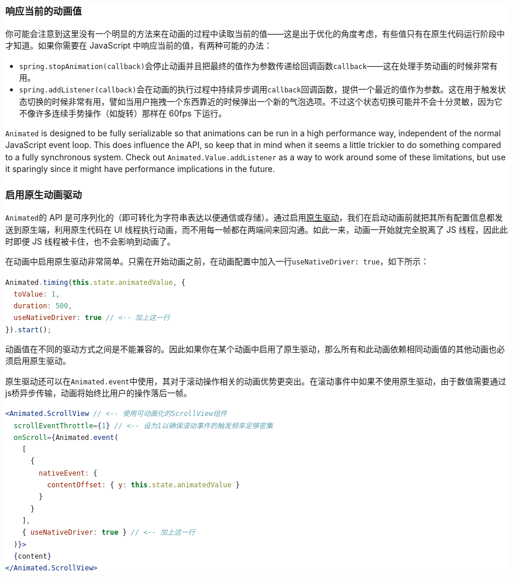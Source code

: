 ```SnackPlayer name=Animated
```

</TabItem>
</Tabs>

### 响应当前的动画值

你可能会注意到这里没有一个明显的方法来在动画的过程中读取当前的值——这是出于优化的角度考虑，有些值只有在原生代码运行阶段中才知道。如果你需要在 JavaScript 中响应当前的值，有两种可能的办法：

- `spring.stopAnimation(callback)`会停止动画并且把最终的值作为参数传递给回调函数`callback`——这在处理手势动画的时候非常有用。
- `spring.addListener(callback)`会在动画的执行过程中持续异步调用`callback`回调函数，提供一个最近的值作为参数。这在用于触发状态切换的时候非常有用，譬如当用户拖拽一个东西靠近的时候弹出一个新的气泡选项。不过这个状态切换可能并不会十分灵敏，因为它不像许多连续手势操作（如旋转）那样在 60fps 下运行。

`Animated` is designed to be fully serializable so that animations can be run in a high performance way, independent of the normal JavaScript event loop. This does influence the API, so keep that in mind when it seems a little trickier to do something compared to a fully synchronous system. Check out `Animated.Value.addListener` as a way to work around some of these limitations, but use it sparingly since it might have performance implications in the future.

### 启用原生动画驱动

`Animated`的 API 是可序列化的（即可转化为字符串表达以便通信或存储）。通过启用[原生驱动](http://facebook.github.io/react-native/blog/2017/02/14/using-native-driver-for-animated.html)，我们在启动动画前就把其所有配置信息都发送到原生端，利用原生代码在 UI 线程执行动画，而不用每一帧都在两端间来回沟通。如此一来，动画一开始就完全脱离了 JS 线程，因此此时即便 JS 线程被卡住，也不会影响到动画了。

在动画中启用原生驱动非常简单。只需在开始动画之前，在动画配置中加入一行`useNativeDriver: true`，如下所示：

```jsx
Animated.timing(this.state.animatedValue, {
  toValue: 1,
  duration: 500,
  useNativeDriver: true // <-- 加上这一行
}).start();
```

动画值在不同的驱动方式之间是不能兼容的。因此如果你在某个动画中启用了原生驱动，那么所有和此动画依赖相同动画值的其他动画也必须启用原生驱动。

原生驱动还可以在`Animated.event`中使用，其对于滚动操作相关的动画优势更突出。在滚动事件中如果不使用原生驱动，由于数值需要通过js桥异步传输，动画将始终比用户的操作落后一帧。

```jsx
<Animated.ScrollView // <-- 使用可动画化的ScrollView组件
  scrollEventThrottle={1} // <-- 设为1以确保滚动事件的触发频率足够密集
  onScroll={Animated.event(
    [
      {
        nativeEvent: {
          contentOffset: { y: this.state.animatedValue }
        }
      }
    ],
    { useNativeDriver: true } // <-- 加上这一行
  )}>
  {content}
</Animated.ScrollView>
```
